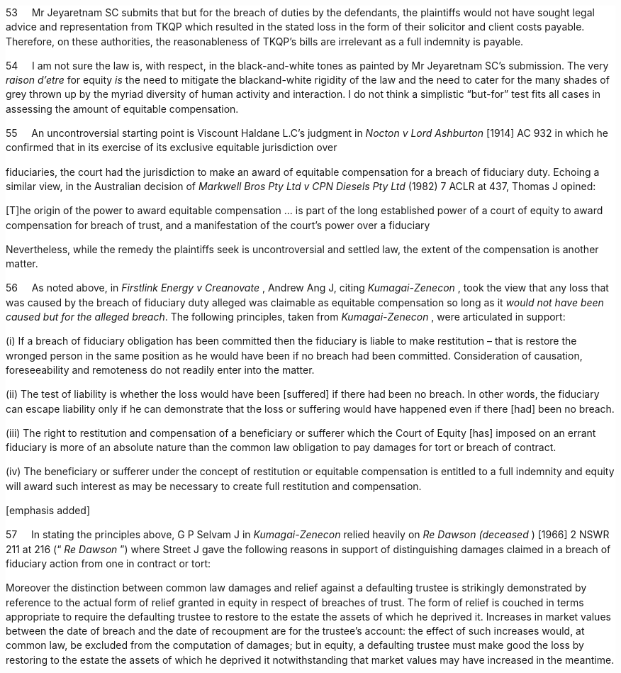 53     Mr Jeyaretnam SC submits that but for the breach of duties by the defendants, the plaintiffs would not have sought legal advice and representation from TKQP which resulted in the stated loss in the form of their solicitor and client costs payable. Therefore, on these authorities, the reasonableness of TKQP’s bills are irrelevant as a full indemnity is payable. 

54     I am not sure the law is, with respect, in the black-and-white tones as painted by Mr Jeyaretnam SC’s submission. The very _raison d’etre_ for equity _is_ the need to mitigate the blackand-white rigidity of the law and the need to cater for the many shades of grey thrown up by the myriad diversity of human activity and interaction. I do not think a simplistic “but-for” test fits all cases in assessing the amount of equitable compensation. 

55     An uncontroversial starting point is Viscount Haldane L.C’s judgment in _Nocton v Lord Ashburton_ [1914] AC 932 in which he confirmed that in its exercise of its exclusive equitable jurisdiction over 


fiduciaries, the court had the jurisdiction to make an award of equitable compensation for a breach of fiduciary duty. Echoing a similar view, in the Australian decision of _Markwell Bros Pty Ltd v CPN Diesels Pty Ltd_ (1982) 7 ACLR at 437, Thomas J opined: 

 [T]he origin of the power to award equitable compensation ... is part of the long established power of a court of equity to award compensation for breach of trust, and a manifestation of the court’s power over a fiduciary 

Nevertheless, while the remedy the plaintiffs seek is uncontroversial and settled law, the extent of the compensation is another matter. 

56     As noted above, in _Firstlink Energy v Creanovate_ , Andrew Ang J, citing _Kumagai-Zenecon_ , took the view that any loss that was caused by the breach of fiduciary duty alleged was claimable as equitable compensation so long as it _would not have been caused but for the alleged breach_. The following principles, taken from _Kumagai-Zenecon_ , were articulated in support: 

 (i) If a breach of fiduciary obligation has been committed then the fiduciary is liable to make restitution – that is restore the wronged person in the same position as he would have been if no breach had been committed. Consideration of causation, foreseeability and remoteness do not readily enter into the matter. 

 (ii) The test of liability is whether the loss would have been [suffered] if there had been no breach. In other words, the fiduciary can escape liability only if he can demonstrate that the loss or suffering would have happened even if there [had] been no breach. 

 (iii) The right to restitution and compensation of a beneficiary or sufferer which the Court of Equity [has] imposed on an errant fiduciary is more of an absolute nature than the common law obligation to pay damages for tort or breach of contract. 

 (iv) The beneficiary or sufferer under the concept of restitution or equitable compensation is entitled to a full indemnity and equity will award such interest as may be necessary to create full restitution and compensation. 

 [emphasis added] 

57     In stating the principles above, G P Selvam J in _Kumagai-Zenecon_ relied heavily on _Re Dawson (deceased_ ) [1966] 2 NSWR 211 at 216 (“ _Re Dawson_ ”) where Street J gave the following reasons in support of distinguishing damages claimed in a breach of fiduciary action from one in contract or tort: 

 Moreover the distinction between common law damages and relief against a defaulting trustee is strikingly demonstrated by reference to the actual form of relief granted in equity in respect of breaches of trust. The form of relief is couched in terms appropriate to require the defaulting trustee to restore to the estate the assets of which he deprived it. Increases in market values between the date of breach and the date of recoupment are for the trustee’s account: the effect of such increases would, at common law, be excluded from the computation of damages; but in equity, a defaulting trustee must make good the loss by restoring to the estate the assets of which he deprived it notwithstanding that market values may have increased in the meantime. 
